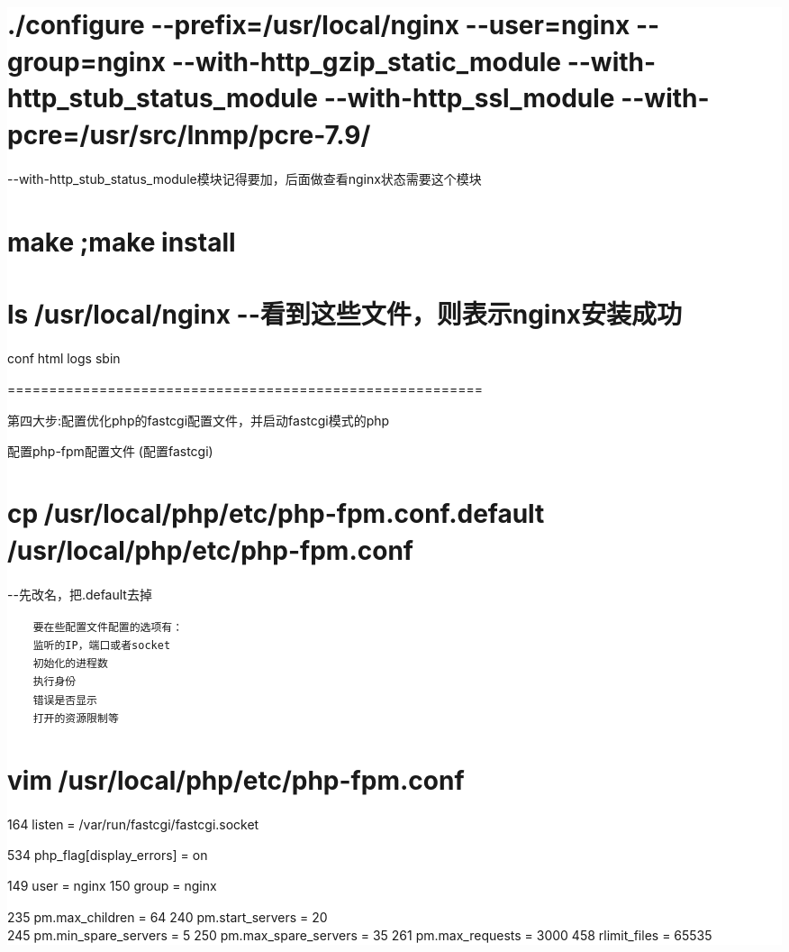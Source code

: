 
# ./configure --prefix=/usr/local/nginx --user=nginx --group=nginx --with-http_gzip_static_module  --with-http_stub_status_module  --with-http_ssl_module  --with-pcre=/usr/src/lnmp/pcre-7.9/

--with-http_stub_status_module模块记得要加，后面做查看nginx状态需要这个模块

# make ;make install



# ls /usr/local/nginx	--看到这些文件，则表示nginx安装成功
conf  html  logs  sbin



=========================================================



第四大步:配置优化php的fastcgi配置文件，并启动fastcgi模式的php

配置php-fpm配置文件 (配置fastcgi)
# cp /usr/local/php/etc/php-fpm.conf.default /usr/local/php/etc/php-fpm.conf
--先改名，把.default去掉

		要在些配置文件配置的选项有：	
		监听的IP，端口或者socket
		初始化的进程数
		执行身份
		错误是否显示
		打开的资源限制等



# vim /usr/local/php/etc/php-fpm.conf

164 listen = /var/run/fastcgi/fastcgi.socket

534 php_flag[display_errors] = on

149 user = nginx
150 group = nginx

235 pm.max_children = 64
240 pm.start_servers = 20	
245 pm.min_spare_servers = 5
250 pm.max_spare_servers = 35
261 pm.max_requests = 3000
458 rlimit_files = 65535
